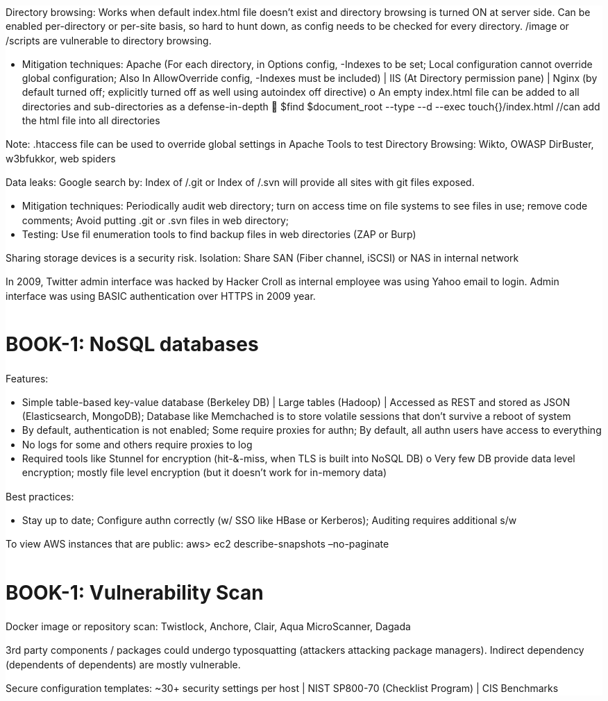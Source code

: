 Directory browsing: Works when default index.html file doesn’t exist and directory browsing is turned ON at server side. Can be enabled per-directory or per-site basis, so hard to hunt down, as config needs to be checked for every directory. /image or /scripts are vulnerable to directory browsing.
-	Mitigation techniques: Apache (For each directory, in Options config, -Indexes to be set; Local configuration cannot override global configuration; Also In AllowOverride config, -Indexes must be included) | IIS (At Directory permission pane) | Nginx (by default turned off; explicitly turned off as well using autoindex off directive)
o	An empty index.html file can be added to all directories and sub-directories as a defense-in-depth 
	$find $document_root --type --d --exec touch{}/index.html              //can add the html file into all directories

Note: .htaccess file can be used to override global settings in Apache
Tools to test Directory Browsing: Wikto, OWASP DirBuster, w3bfukkor, web spiders

Data leaks: Google search by: Index of /.git or Index of /.svn will provide all sites with git files exposed.
-	Mitigation techniques: Periodically audit web directory; turn on access time on file systems to see files in use; remove code comments; Avoid putting .git or .svn files in web directory; 
-	Testing: Use fil enumeration tools to find backup files in web directories (ZAP or Burp)

Sharing storage devices is a security risk. 
Isolation: Share SAN (Fiber channel, iSCSI) or NAS in internal network

In 2009, Twitter admin interface was hacked by Hacker Croll as internal employee was using Yahoo email to login. Admin interface was using BASIC authentication over HTTPS in 2009 year.

# BOOK-1:  NoSQL databases
Features: 
-	Simple table-based key-value database (Berkeley DB) | Large tables (Hadoop) | Accessed as REST and stored as JSON (Elasticsearch, MongoDB); Database like Memchached is to store volatile sessions that don’t survive a reboot of system
-	By default, authentication is not enabled; Some require proxies for authn; By default, all authn users have access to everything
-	No logs for some and others require proxies to log
-	Required tools like Stunnel for encryption (hit-&-miss, when TLS is built into NoSQL DB)
o	Very few DB provide data level encryption; mostly file level encryption (but it doesn’t work for in-memory data)

Best practices:
-	Stay up to date; Configure authn correctly (w/ SSO like HBase or Kerberos); Auditing requires additional s/w

To view AWS instances that are public: aws> ec2 describe-snapshots –no-paginate

# BOOK-1:  Vulnerability Scan
Docker image or repository scan: Twistlock, Anchore, Clair, Aqua MicroScanner, Dagada

3rd party components / packages could undergo typosquatting (attackers attacking package managers). Indirect dependency (dependents of dependents) are mostly vulnerable.

Secure configuration templates:
~30+ security settings per host | NIST SP800-70 (Checklist Program) | CIS Benchmarks
